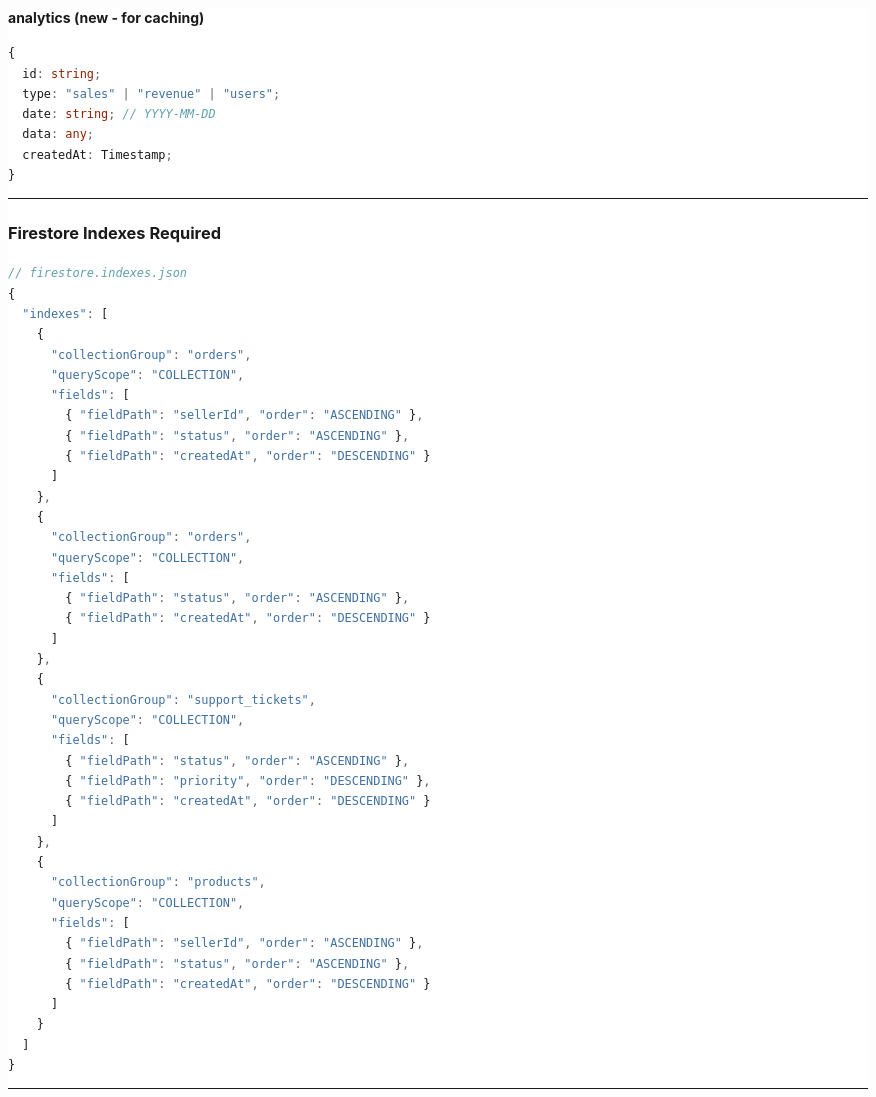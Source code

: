 **analytics (new - for caching)**

```typescript
{
  id: string;
  type: "sales" | "revenue" | "users";
  date: string; // YYYY-MM-DD
  data: any;
  createdAt: Timestamp;
}
```

---

### Firestore Indexes Required

```javascript
// firestore.indexes.json
{
  "indexes": [
    {
      "collectionGroup": "orders",
      "queryScope": "COLLECTION",
      "fields": [
        { "fieldPath": "sellerId", "order": "ASCENDING" },
        { "fieldPath": "status", "order": "ASCENDING" },
        { "fieldPath": "createdAt", "order": "DESCENDING" }
      ]
    },
    {
      "collectionGroup": "orders",
      "queryScope": "COLLECTION",
      "fields": [
        { "fieldPath": "status", "order": "ASCENDING" },
        { "fieldPath": "createdAt", "order": "DESCENDING" }
      ]
    },
    {
      "collectionGroup": "support_tickets",
      "queryScope": "COLLECTION",
      "fields": [
        { "fieldPath": "status", "order": "ASCENDING" },
        { "fieldPath": "priority", "order": "DESCENDING" },
        { "fieldPath": "createdAt", "order": "DESCENDING" }
      ]
    },
    {
      "collectionGroup": "products",
      "queryScope": "COLLECTION",
      "fields": [
        { "fieldPath": "sellerId", "order": "ASCENDING" },
        { "fieldPath": "status", "order": "ASCENDING" },
        { "fieldPath": "createdAt", "order": "DESCENDING" }
      ]
    }
  ]
}
```

---